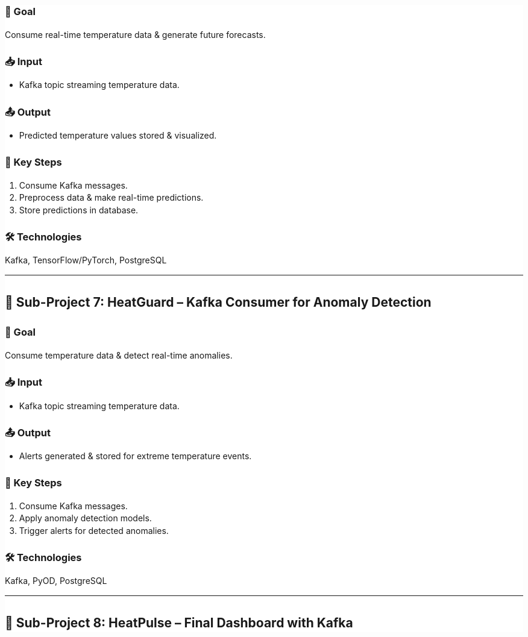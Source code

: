 ### 📌 Goal

Consume real-time temperature data & generate future forecasts.

### 📥 Input

- Kafka topic streaming temperature data.

### 📤 Output

- Predicted temperature values stored & visualized.

### 🔑 Key Steps

1. Consume Kafka messages.
2. Preprocess data & make real-time predictions.
3. Store predictions in database.

### 🛠️ Technologies

Kafka, TensorFlow/PyTorch, PostgreSQL

---

## 🔹 Sub-Project 7: HeatGuard – Kafka Consumer for Anomaly Detection

### 📌 Goal

Consume temperature data & detect real-time anomalies.

### 📥 Input

- Kafka topic streaming temperature data.

### 📤 Output

- Alerts generated & stored for extreme temperature events.

### 🔑 Key Steps

1. Consume Kafka messages.
2. Apply anomaly detection models.
3. Trigger alerts for detected anomalies.

### 🛠️ Technologies

Kafka, PyOD, PostgreSQL

---

## 🔹 Sub-Project 8: HeatPulse – Final Dashboard with Kafka
